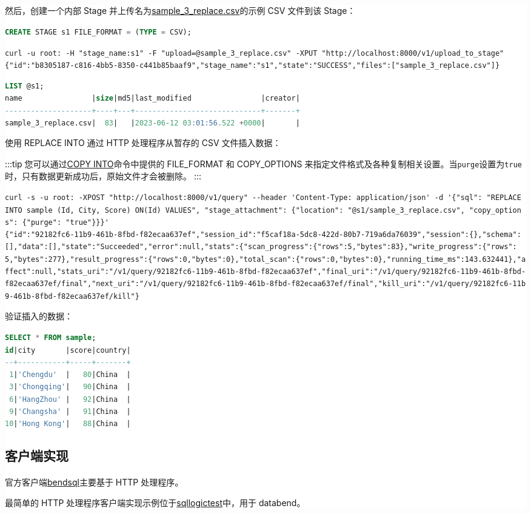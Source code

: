 然后，创建一个内部 Stage 并上传名为[sample_3_replace.csv](https://github.com/ZhiHanZ/databend/blob/0f333a13fc38548595ea58242a37c5f4a73e9c88/tests/data/sample_3_replace.csv)的示例 CSV 文件到该 Stage：

```sql
CREATE STAGE s1 FILE_FORMAT = (TYPE = CSV);
```

```shell
curl -u root: -H "stage_name:s1" -F "upload=@sample_3_replace.csv" -XPUT "http://localhost:8000/v1/upload_to_stage"
{"id":"b8305187-c816-4bb5-8350-c441b85baaf9","stage_name":"s1","state":"SUCCESS","files":["sample_3_replace.csv"]}
```

```sql
LIST @s1;
name                |size|md5|last_modified                |creator|
--------------------+----+---+-----------------------------+-------+
sample_3_replace.csv|  83|   |2023-06-12 03:01:56.522 +0000|       |
```

使用 REPLACE INTO 通过 HTTP 处理程序从暂存的 CSV 文件插入数据：

:::tip
您可以通过[COPY INTO](/sql/sql-commands/dml/dml-copy-into-table)命令中提供的 FILE_FORMAT 和 COPY_OPTIONS 来指定文件格式及各种复制相关设置。当`purge`设置为`true`时，只有数据更新成功后，原始文件才会被删除。
:::

```shell
curl -s -u root: -XPOST "http://localhost:8000/v1/query" --header 'Content-Type: application/json' -d '{"sql": "REPLACE INTO sample (Id, City, Score) ON(Id) VALUES", "stage_attachment": {"location": "@s1/sample_3_replace.csv", "copy_options": {"purge": "true"}}}'
{"id":"92182fc6-11b9-461b-8fbd-f82ecaa637ef","session_id":"f5caf18a-5dc8-422d-80b7-719a6da76039","session":{},"schema":[],"data":[],"state":"Succeeded","error":null,"stats":{"scan_progress":{"rows":5,"bytes":83},"write_progress":{"rows":5,"bytes":277},"result_progress":{"rows":0,"bytes":0},"total_scan":{"rows":0,"bytes":0},"running_time_ms":143.632441},"affect":null,"stats_uri":"/v1/query/92182fc6-11b9-461b-8fbd-f82ecaa637ef","final_uri":"/v1/query/92182fc6-11b9-461b-8fbd-f82ecaa637ef/final","next_uri":"/v1/query/92182fc6-11b9-461b-8fbd-f82ecaa637ef/final","kill_uri":"/v1/query/92182fc6-11b9-461b-8fbd-f82ecaa637ef/kill"}
```

验证插入的数据：

```sql
SELECT * FROM sample;
id|city       |score|country|
--+-----------+-----+-------+
 1|'Chengdu'  |   80|China  |
 3|'Chongqing'|   90|China  |
 6|'HangZhou' |   92|China  |
 9|'Changsha' |   91|China  |
10|'Hong Kong'|   88|China  |
```

## 客户端实现

官方客户端[bendsql](https://github.com/datafuselabs/bendsql)主要基于 HTTP 处理程序。

最简单的 HTTP 处理程序客户端实现示例位于[sqllogictest](https://github.com/datafuselabs/databend/blob/main/tests/sqllogictests/src/client/http_client.rs)中，用于 databend。
